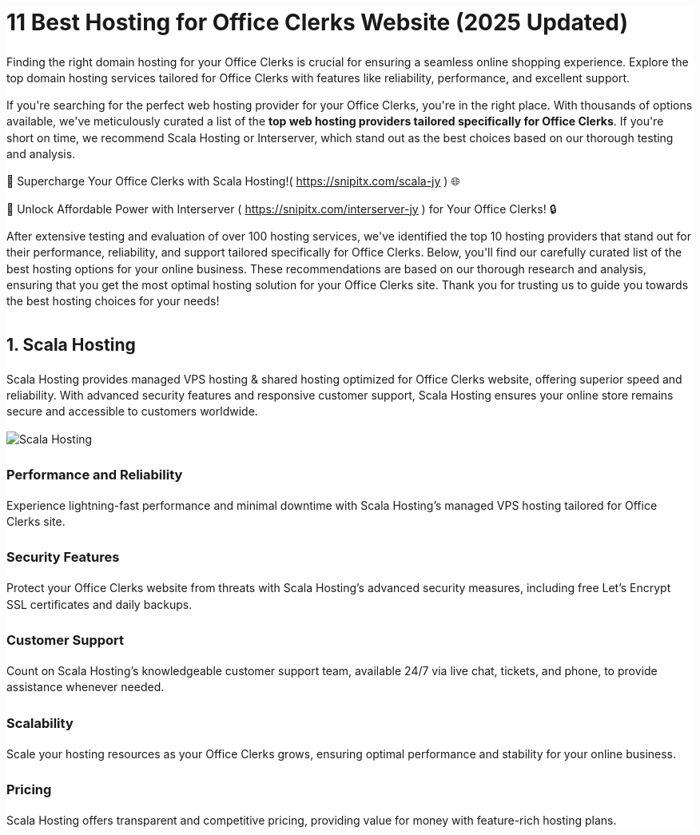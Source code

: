 # 11 Best Hosting for Office Clerks Website (2025 Updated)

Finding the right domain hosting for your Office Clerks is crucial for ensuring a seamless online shopping experience. Explore the top domain hosting services tailored for Office Clerks with features like reliability, performance, and excellent support.

If you're searching for the perfect web hosting provider for your Office Clerks, you're in the right place. With thousands of options available, we've meticulously curated a list of the **top web hosting providers tailored specifically for Office Clerks**. If you're short on time, we recommend Scala Hosting or Interserver, which stand out as the best choices based on our thorough testing and analysis.

🚀 Supercharge Your Office Clerks with Scala Hosting!( https://snipitx.com/scala-jy ) 🌐 

💸 Unlock Affordable Power with Interserver ( https://snipitx.com/interserver-jy ) for Your Office Clerks! 🔒

After extensive testing and evaluation of over 100 hosting services, we've identified the top 10 hosting providers that stand out for their performance, reliability, and support tailored specifically for Office Clerks. Below, you'll find our carefully curated list of the best hosting options for your online business. These recommendations are based on our thorough research and analysis, ensuring that you get the most optimal hosting solution for your Office Clerks site. Thank you for trusting us to guide you towards the best hosting choices for your needs!

## 1. Scala Hosting

Scala Hosting provides managed VPS hosting & shared hosting optimized for Office Clerks website, offering superior speed and reliability. With advanced security features and responsive customer support, Scala Hosting ensures your online store remains secure and accessible to customers worldwide.

![Scala Hosting](https://i.imgur.com/uJ5JIK3.png "Scala Web Hosting")

### Performance and Reliability
Experience lightning-fast performance and minimal downtime with Scala Hosting’s managed VPS hosting tailored for Office Clerks site.

### Security Features
Protect your Office Clerks website from threats with Scala Hosting’s advanced security measures, including free Let’s Encrypt SSL certificates and daily backups.

### Customer Support
Count on Scala Hosting’s knowledgeable customer support team, available 24/7 via live chat, tickets, and phone, to provide assistance whenever needed.

### Scalability
Scale your hosting resources as your Office Clerks grows, ensuring optimal performance and stability for your online business.

### Pricing
Scala Hosting offers transparent and competitive pricing, providing value for money with feature-rich hosting plans.
